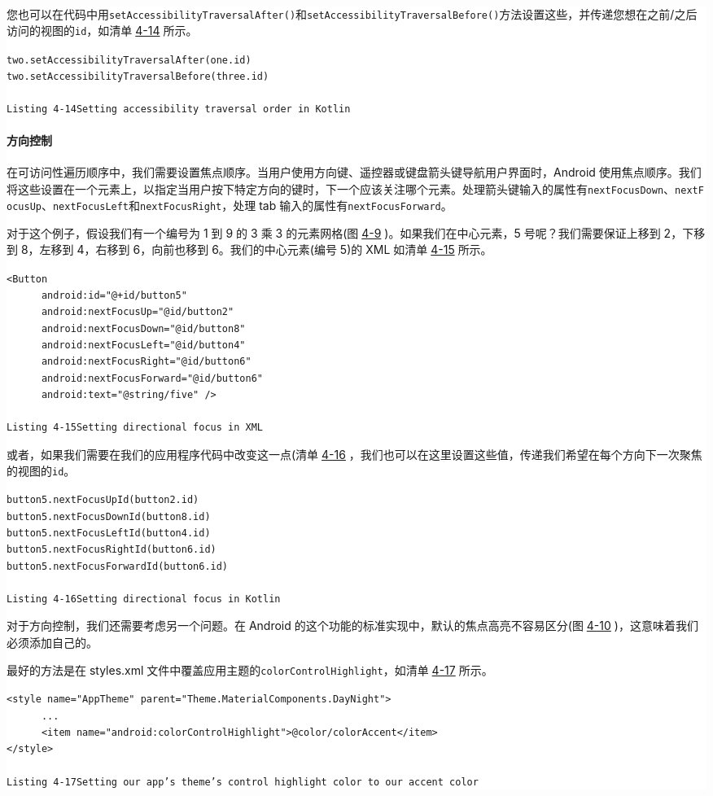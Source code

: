```
```

您也可以在代码中用`setAccessibilityTraversalAfter()`和`setAccessibilityTraversalBefore()`方法设置这些，并传递您想在之前/之后访问的视图的`id`，如清单 [4-14](#PC14) 所示。

```
two.setAccessibilityTraversalAfter(one.id)
two.setAccessibilityTraversalBefore(three.id)

Listing 4-14Setting accessibility traversal order in Kotlin

```

#### 方向控制

在可访问性遍历顺序中，我们需要设置焦点顺序。当用户使用方向键、遥控器或键盘箭头键导航用户界面时，Android 使用焦点顺序。我们将这些设置在一个元素上，以指定当用户按下特定方向的键时，下一个应该关注哪个元素。处理箭头键输入的属性有`nextFocusDown`、`nextFocusUp`、`nextFocusLeft`和`nextFocusRight`，处理 tab 输入的属性有`nextFocusForward`。

对于这个例子，假设我们有一个编号为 1 到 9 的 3 乘 3 的元素网格(图 [4-9](#Fig9) )。如果我们在中心元素，5 号呢？我们需要保证上移到 2，下移到 8，左移到 4，右移到 6，向前也移到 6。我们的中心元素(编号 5)的 XML 如清单 [4-15](#PC15) 所示。

```
<Button
      android:id="@+id/button5"
      android:nextFocusUp="@id/button2"
      android:nextFocusDown="@id/button8"
      android:nextFocusLeft="@id/button4"
      android:nextFocusRight="@id/button6"
      android:nextFocusForward="@id/button6"
      android:text="@string/five" />

Listing 4-15Setting directional focus in XML

```

或者，如果我们需要在我们的应用程序代码中改变这一点(清单 [4-16](#PC16) ，我们也可以在这里设置这些值，传递我们希望在每个方向下一次聚焦的视图的`id`。

```
button5.nextFocusUpId(button2.id)
button5.nextFocusDownId(button8.id)
button5.nextFocusLeftId(button4.id)
button5.nextFocusRightId(button6.id)
button5.nextFocusForwardId(button6.id)

Listing 4-16Setting directional focus in Kotlin

```

对于方向控制，我们还需要考虑另一个问题。在 Android 的这个功能的标准实现中，默认的焦点高亮不容易区分(图 [4-10](#Fig10) )，这意味着我们必须添加自己的。

最好的方法是在 styles.xml 文件中覆盖应用主题的`colorControlHighlight`，如清单 [4-17](#PC17) 所示。

```
<style name="AppTheme" parent="Theme.MaterialComponents.DayNight">
      ...
      <item name="android:colorControlHighlight">@color/colorAccent</item>
</style>

Listing 4-17Setting our app’s theme’s control highlight color to our accent color

```
